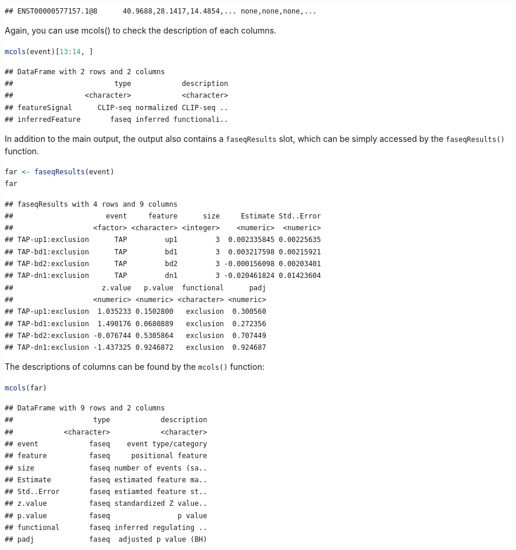 ```
## ENST00000577157.1@8      40.9688,28.1417,14.4854,... none,none,none,...
```
Again, you can use mcols() to check the description of each columns.

```r
mcols(event)[13:14, ]
```

```
## DataFrame with 2 rows and 2 columns
##                        type            description
##                 <character>            <character>
## featureSignal      CLIP-seq normalized CLIP-seq ..
## inferredFeature       faseq inferred functionali..
```

In addition to the main output, the output also contains a `faseqResults` slot, which can be simply accessed by the `faseqResults()` function. 

```r
far <- faseqResults(event)
far
```

```
## faseqResults with 4 rows and 9 columns
##                      event     feature      size     Estimate Std..Error
##                   <factor> <character> <integer>    <numeric>  <numeric>
## TAP-up1:exclusion      TAP         up1         3  0.002335845 0.00225635
## TAP-bd1:exclusion      TAP         bd1         3  0.003217598 0.00215921
## TAP-bd2:exclusion      TAP         bd2         3 -0.000156098 0.00203401
## TAP-dn1:exclusion      TAP         dn1         3 -0.020461824 0.01423604
##                     z.value   p.value  functional      padj
##                   <numeric> <numeric> <character> <numeric>
## TAP-up1:exclusion  1.035233 0.1502800   exclusion  0.300560
## TAP-bd1:exclusion  1.490176 0.0680889   exclusion  0.272356
## TAP-bd2:exclusion -0.076744 0.5305864   exclusion  0.707449
## TAP-dn1:exclusion -1.437325 0.9246872   exclusion  0.924687
```
The descriptions of columns can be found by the `mcols()` function:

```r
mcols(far)
```

```
## DataFrame with 9 rows and 2 columns
##                   type            description
##            <character>            <character>
## event            faseq    event type/category
## feature          faseq     positional feature
## size             faseq number of events (sa..
## Estimate         faseq estimated feature ma..
## Std..Error       faseq estiamted feature st..
## z.value          faseq standardized Z value..
## p.value          faseq                p value
## functional       faseq inferred regulating ..
## padj             faseq  adjusted p value (BH)
```
